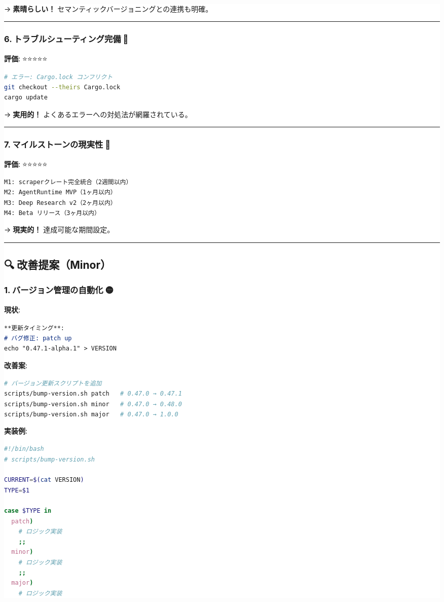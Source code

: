 → **素晴らしい！** セマンティックバージョニングとの連携も明確。

---

### 6. トラブルシューティング完備 🌟

**評価**: ⭐⭐⭐⭐⭐

```bash
# エラー: Cargo.lock コンフリクト
git checkout --theirs Cargo.lock
cargo update
```

→ **実用的！** よくあるエラーへの対処法が網羅されている。

---

### 7. マイルストーンの現実性 🌟

**評価**: ⭐⭐⭐⭐⭐

```
M1: scraperクレート完全統合（2週間以内）
M2: AgentRuntime MVP（1ヶ月以内）
M3: Deep Research v2（2ヶ月以内）
M4: Beta リリース（3ヶ月以内）
```

→ **現実的！** 達成可能な期間設定。

---

## 🔍 改善提案（Minor）

### 1. バージョン管理の自動化 🟡

**現状**:
```markdown
**更新タイミング**:
# バグ修正: patch up
echo "0.47.1-alpha.1" > VERSION
```

**改善案**:
```bash
# バージョン更新スクリプトを追加
scripts/bump-version.sh patch   # 0.47.0 → 0.47.1
scripts/bump-version.sh minor   # 0.47.0 → 0.48.0
scripts/bump-version.sh major   # 0.47.0 → 1.0.0
```

**実装例**:
```bash
#!/bin/bash
# scripts/bump-version.sh

CURRENT=$(cat VERSION)
TYPE=$1

case $TYPE in
  patch)
    # ロジック実装
    ;;
  minor)
    # ロジック実装
    ;;
  major)
    # ロジック実装
```